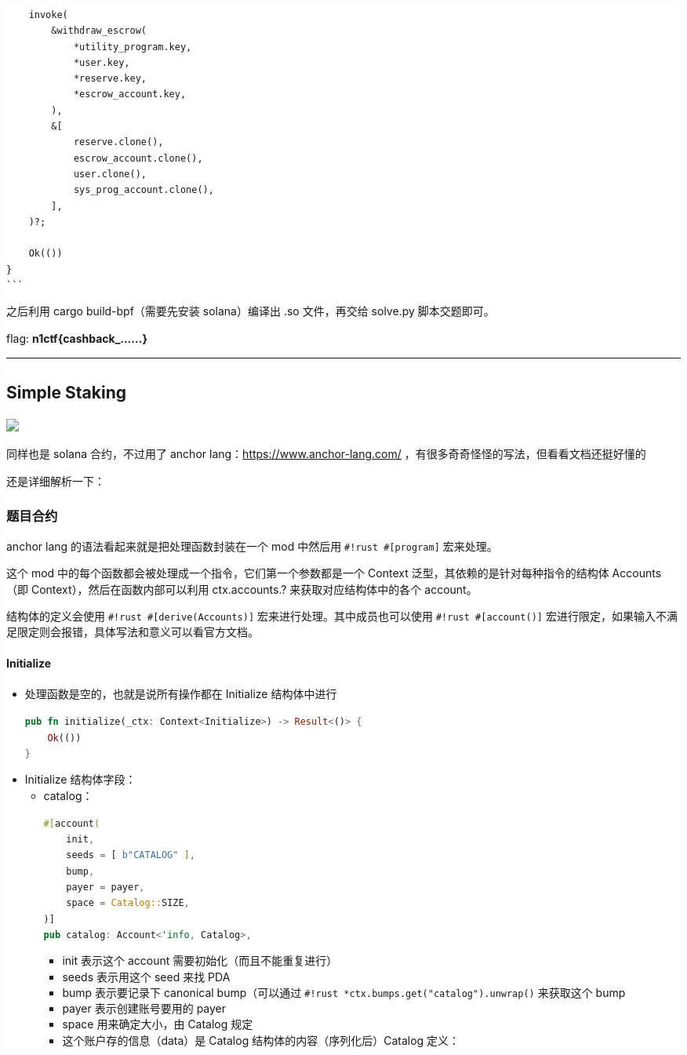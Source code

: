         invoke(
            &withdraw_escrow(
                *utility_program.key,
                *user.key,
                *reserve.key,
                *escrow_account.key,
            ),
            &[
                reserve.clone(),
                escrow_account.clone(),
                user.clone(),
                sys_prog_account.clone(),
            ],
        )?;

        Ok(())
    }
    ```

之后利用 cargo build-bpf（需要先安装 solana）编译出 .so 文件，再交给 solve.py 脚本交题即可。

flag: **n1ctf{cashback_……}**

---

## Simple Staking
![](https://img.shields.io/badge/-BLOCKCHAIN-orange?style=flat-square)

同样也是 solana 合约，不过用了 anchor lang：https://www.anchor-lang.com/ ，有很多奇奇怪怪的写法，但看看文档还挺好懂的

还是详细解析一下：

### 题目合约
anchor lang 的语法看起来就是把处理函数封装在一个 mod 中然后用 `#!rust #[program]` 宏来处理。

这个 mod 中的每个函数都会被处理成一个指令，它们第一个参数都是一个 Context 泛型，其依赖的是针对每种指令的结构体 Accounts（即 Context<Accounts>），然后在函数内部可以利用 ctx.accounts.? 来获取对应结构体中的各个 account。

结构体的定义会使用 `#!rust #[derive(Accounts)]` 宏来进行处理。其中成员也可以使用 `#!rust #[account()]` 宏进行限定，如果输入不满足限定则会报错，具体写法和意义可以看官方文档。
#### Initialize
- 处理函数是空的，也就是说所有操作都在 Initialize 结构体中进行
    ```rust
    pub fn initialize(_ctx: Context<Initialize>) -> Result<()> {
        Ok(())
    }
    ```
- Initialize 结构体字段：
    - catalog：
        ```rust
        #[account(
            init,
            seeds = [ b"CATALOG" ],
            bump,   
            payer = payer,
            space = Catalog::SIZE,
        )]
        pub catalog: Account<'info, Catalog>,
        ```
        - init 表示这个 account 需要初始化（而且不能重复进行）
        - seeds 表示用这个 seed 来找 PDA
        - bump 表示要记录下 canonical bump（可以通过 `#!rust *ctx.bumps.get("catalog").unwrap()` 来获取这个 bump
        - payer 表示创建账号要用的 payer
        - space 用来确定大小，由 Catalog 规定
        - 这个账户存的信息（data）是 Catalog 结构体的内容（序列化后）Catalog 定义：